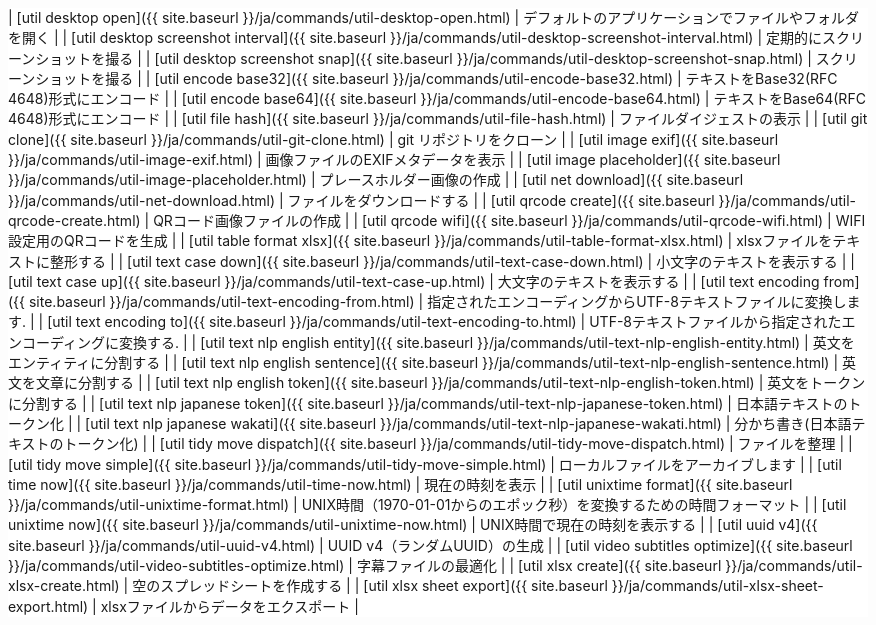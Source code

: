 | [util desktop open]({{ site.baseurl }}/ja/commands/util-desktop-open.html)                                                       | デフォルトのアプリケーションでファイルやフォルダを開く                 |
| [util desktop screenshot interval]({{ site.baseurl }}/ja/commands/util-desktop-screenshot-interval.html)                         | 定期的にスクリーンショットを撮る                                       |
| [util desktop screenshot snap]({{ site.baseurl }}/ja/commands/util-desktop-screenshot-snap.html)                                 | スクリーンショットを撮る                                               |
| [util encode base32]({{ site.baseurl }}/ja/commands/util-encode-base32.html)                                                     | テキストをBase32(RFC 4648)形式にエンコード                             |
| [util encode base64]({{ site.baseurl }}/ja/commands/util-encode-base64.html)                                                     | テキストをBase64(RFC 4648)形式にエンコード                             |
| [util file hash]({{ site.baseurl }}/ja/commands/util-file-hash.html)                                                             | ファイルダイジェストの表示                                             |
| [util git clone]({{ site.baseurl }}/ja/commands/util-git-clone.html)                                                             | git リポジトリをクローン                                               |
| [util image exif]({{ site.baseurl }}/ja/commands/util-image-exif.html)                                                           | 画像ファイルのEXIFメタデータを表示                                     |
| [util image placeholder]({{ site.baseurl }}/ja/commands/util-image-placeholder.html)                                             | プレースホルダー画像の作成                                             |
| [util net download]({{ site.baseurl }}/ja/commands/util-net-download.html)                                                       | ファイルをダウンロードする                                             |
| [util qrcode create]({{ site.baseurl }}/ja/commands/util-qrcode-create.html)                                                     | QRコード画像ファイルの作成                                             |
| [util qrcode wifi]({{ site.baseurl }}/ja/commands/util-qrcode-wifi.html)                                                         | WIFI設定用のQRコードを生成                                             |
| [util table format xlsx]({{ site.baseurl }}/ja/commands/util-table-format-xlsx.html)                                             | xlsxファイルをテキストに整形する                                       |
| [util text case down]({{ site.baseurl }}/ja/commands/util-text-case-down.html)                                                   | 小文字のテキストを表示する                                             |
| [util text case up]({{ site.baseurl }}/ja/commands/util-text-case-up.html)                                                       | 大文字のテキストを表示する                                             |
| [util text encoding from]({{ site.baseurl }}/ja/commands/util-text-encoding-from.html)                                           | 指定されたエンコーディングからUTF-8テキストファイルに変換します.       |
| [util text encoding to]({{ site.baseurl }}/ja/commands/util-text-encoding-to.html)                                               | UTF-8テキストファイルから指定されたエンコーディングに変換する.         |
| [util text nlp english entity]({{ site.baseurl }}/ja/commands/util-text-nlp-english-entity.html)                                 | 英文をエンティティに分割する                                           |
| [util text nlp english sentence]({{ site.baseurl }}/ja/commands/util-text-nlp-english-sentence.html)                             | 英文を文章に分割する                                                   |
| [util text nlp english token]({{ site.baseurl }}/ja/commands/util-text-nlp-english-token.html)                                   | 英文をトークンに分割する                                               |
| [util text nlp japanese token]({{ site.baseurl }}/ja/commands/util-text-nlp-japanese-token.html)                                 | 日本語テキストのトークン化                                             |
| [util text nlp japanese wakati]({{ site.baseurl }}/ja/commands/util-text-nlp-japanese-wakati.html)                               | 分かち書き(日本語テキストのトークン化)                                 |
| [util tidy move dispatch]({{ site.baseurl }}/ja/commands/util-tidy-move-dispatch.html)                                           | ファイルを整理                                                         |
| [util tidy move simple]({{ site.baseurl }}/ja/commands/util-tidy-move-simple.html)                                               | ローカルファイルをアーカイブします                                     |
| [util time now]({{ site.baseurl }}/ja/commands/util-time-now.html)                                                               | 現在の時刻を表示                                                       |
| [util unixtime format]({{ site.baseurl }}/ja/commands/util-unixtime-format.html)                                                 | UNIX時間（1970-01-01からのエポック秒）を変換するための時間フォーマット |
| [util unixtime now]({{ site.baseurl }}/ja/commands/util-unixtime-now.html)                                                       | UNIX時間で現在の時刻を表示する                                         |
| [util uuid v4]({{ site.baseurl }}/ja/commands/util-uuid-v4.html)                                                                 | UUID v4（ランダムUUID）の生成                                          |
| [util video subtitles optimize]({{ site.baseurl }}/ja/commands/util-video-subtitles-optimize.html)                               | 字幕ファイルの最適化                                                   |
| [util xlsx create]({{ site.baseurl }}/ja/commands/util-xlsx-create.html)                                                         | 空のスプレッドシートを作成する                                         |
| [util xlsx sheet export]({{ site.baseurl }}/ja/commands/util-xlsx-sheet-export.html)                                             | xlsxファイルからデータをエクスポート                                   |